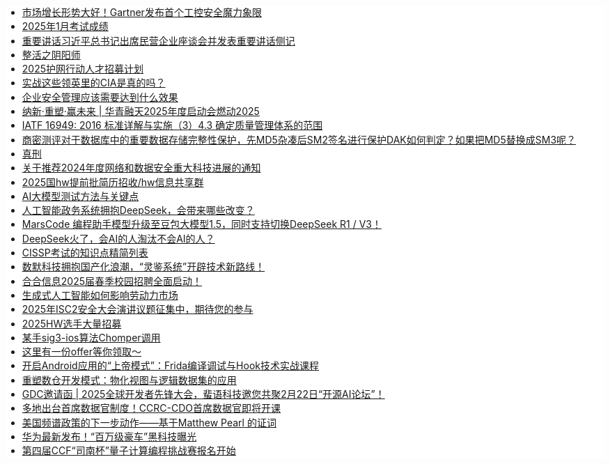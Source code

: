 * [市场增长形势大好！Gartner发布首个工控安全魔力象限](https://mp.weixin.qq.com/s?__biz=MzI4NDY2MDMwMw==&mid=2247513796&idx=1&sn=665cecd51410f16ae914041709714d9b)
* [2025年1月考试成绩](https://mp.weixin.qq.com/s?__biz=MzI4MzA0ODUwNw==&mid=2247487153&idx=1&sn=b859e9fb7ddd736a259222d2a545d591)
* [重要讲话习近平总书记出席民营企业座谈会并发表重要讲话侧记](https://mp.weixin.qq.com/s?__biz=MzU1Mjk3MDY1OA==&mid=2247519724&idx=1&sn=3777ce43c79ac69150315de61e824bc8)
* [整活之阴阳师](https://mp.weixin.qq.com/s?__biz=MzIxNTIzNTExMQ==&mid=2247491074&idx=1&sn=4981557300d28364d35fecb5bd9c3718)
* [2025护网行动人才招募计划](https://mp.weixin.qq.com/s?__biz=MzIwODcxMTM5MA==&mid=2247483756&idx=1&sn=b350c1720439ab2e1a59611de04ce658)
* [实战这些领英里的CIA是真的吗？](https://mp.weixin.qq.com/s?__biz=MzI2MTE0NTE3Mw==&mid=2651149169&idx=1&sn=1fe953639969cb944e13eee375557b53)
* [企业安全管理应该需要达到什么效果](https://mp.weixin.qq.com/s?__biz=MzI0MzM3NTQ5MA==&mid=2247484277&idx=1&sn=76ad4c389b00a4287ea77dc2fb0d49f0)
* [纳新·重塑·赢未来 | 华青融天2025年度启动会燃动2025](https://mp.weixin.qq.com/s?__biz=MzA4Mzg1ODIzMw==&mid=2653546156&idx=1&sn=9d6e7585277bedbf1042b30f725cce6d)
* [IATF 16949: 2016 标准详解与实施（3）4.3 确定质量管理体系的范围](https://mp.weixin.qq.com/s?__biz=MzA5OTEyNzc1Nw==&mid=2247486134&idx=1&sn=0ec3d1064acea167505dd06d361ba8de)
* [商密测评对于数据库中的重要数据存储完整性保护，先MD5杂凑后SM2签名进行保护DAK如何判定？如果把MD5替换成SM3呢？](https://mp.weixin.qq.com/s?__biz=MzU1Mjk3MDY1OA==&mid=2247519720&idx=1&sn=8c5c869ce85a88a631ef3d28809ef617)
* [真刑](https://mp.weixin.qq.com/s?__biz=MzIxNTIzNTExMQ==&mid=2247491070&idx=1&sn=84a458c4be34ab47697de40f6472829a)
* [关于推荐2024年度网络和数据安全重大科技进展的通知](https://mp.weixin.qq.com/s?__biz=MzUyMzA1MTM2NA==&mid=2247499127&idx=1&sn=c87818a65284bfd31bc766230266d732)
* [2025国hw提前批简历招收/hw信息共享群](https://mp.weixin.qq.com/s?__biz=MzkxNTY4NTQwMg==&mid=2247484374&idx=1&sn=ae1233b8ddc454d59aa8127eb9ecbce4)
* [AI大模型测试方法与关键点](https://mp.weixin.qq.com/s?__biz=MzI3NzUyNjU5Mg==&mid=2247485907&idx=1&sn=a653cfac7a51a0c58bc865f857bc5c79)
* [人工智能政务系统拥抱DeepSeek，会带来哪些改变？](https://mp.weixin.qq.com/s?__biz=MzU1Mjk3MDY1OA==&mid=2247519716&idx=1&sn=7b07003d934731f7a02230ad4166fe85)
* [MarsCode 编程助手模型升级至豆包大模型1.5，同时支持切换DeepSeek R1 / V3！](https://mp.weixin.qq.com/s?__biz=MzI1MzYzMjE0MQ==&mid=2247513469&idx=1&sn=2c5462e2ba6b8bc073ec029eea74d2b2)
* [DeepSeek火了，会AI的人淘汰不会AI的人？](https://mp.weixin.qq.com/s?__biz=MzkwMzMwODg2Mw==&mid=2247510714&idx=1&sn=b100db496cf5164d045583a77e0212fe)
* [CISSP考试的知识点精简列表](https://mp.weixin.qq.com/s?__biz=MzIyMjYzNDgzMg==&mid=2247487654&idx=1&sn=9f7bbd8b03c904c262ee41ff08934a9a)
* [数默科技拥抱国产化浪潮，“灵鉴系统”开辟技术新路线！](https://mp.weixin.qq.com/s?__biz=Mzk0MDQ5MTQ4NA==&mid=2247487508&idx=1&sn=b993b3c8400d41d5452853cb89c6751f)
* [合合信息2025届春季校园招聘全面启动！](https://mp.weixin.qq.com/s?__biz=MzAxMzg0NjY2NA==&mid=2247493165&idx=2&sn=faafc8f0b638f2b8a3ca631e47f6667d)
* [生成式人工智能如何影响劳动力市场](https://mp.weixin.qq.com/s?__biz=MzI1OTExNDY1NQ==&mid=2651619315&idx=1&sn=863e4f1a5becf8c57443814e805bf2a9)
* [2025年ISC2安全大会演讲议题征集中，期待您的参与](https://mp.weixin.qq.com/s?__biz=MzUzNTg4NDAyMg==&mid=2247492415&idx=1&sn=6b7b0b3d223bd909420fbaba0a8e39b5)
* [2025HW选手大量招募](https://mp.weixin.qq.com/s?__biz=MzkwNDI0MjkzOA==&mid=2247485878&idx=1&sn=140b24e60ec33962f14d916f17c5908b)
* [某手sig3-ios算法Chomper调用](https://mp.weixin.qq.com/s?__biz=MzI4NTE1NDMwMA==&mid=2247485240&idx=1&sn=6ef5648f1674327a01af6fe92b7e9055)
* [这里有一份offer等你领取～](https://mp.weixin.qq.com/s?__biz=MzA3Mzk1MDk1NA==&mid=2651908525&idx=1&sn=010f892ae5b9f2829668b6f15fdb323d)
* [开启Android应用的“上帝模式”：Frida编译调试与Hook技术实战课程](https://mp.weixin.qq.com/s?__biz=MjM5NTc2MDYxMw==&mid=2458589876&idx=1&sn=68cfe169ef88c2c99f831c48b60998c6)
* [重塑数仓开发模式：物化视图与逻辑数据集的应用](https://mp.weixin.qq.com/s?__biz=Mzg4OTc2MzczNg==&mid=2247492094&idx=1&sn=dea805c0030baf5937a20aeb668e0ce5)
* [GDC邀请函 | 2025全球开发者先锋大会，蜚语科技邀您共聚2月22日“开源AI论坛”！](https://mp.weixin.qq.com/s?__biz=MzI5NzI5NzY1MA==&mid=2247491470&idx=1&sn=06b6f9e2d289d67b70fc6c5215d13213)
* [多地出台首席数据官制度！CCRC-CDO首席数据官即将开课](https://mp.weixin.qq.com/s?__biz=Mzg4MDE0MzQzMw==&mid=2247488132&idx=1&sn=9bd60c6268da0a627c24751c7711260f)
* [美国频谱政策的下一步动作——基于Matthew Pearl 的证词](https://mp.weixin.qq.com/s?__biz=MzkxMTA3MDk3NA==&mid=2247487210&idx=1&sn=74dcae0235c854d70ffede1edd5592c5)
* [华为最新发布！“百万级豪车”黑科技曝光](https://mp.weixin.qq.com/s?__biz=MzIzOTc2OTAxMg==&mid=2247550655&idx=1&sn=661a031e26d9ea4b641c7997bc48e84c)
* [第四届CCF“司南杯”量子计算编程挑战赛报名开始](https://mp.weixin.qq.com/s?__biz=Mzk0NTU0ODc0Nw==&mid=2247491954&idx=1&sn=8f15cbe8cb2f775c463b66dcf32961d3)